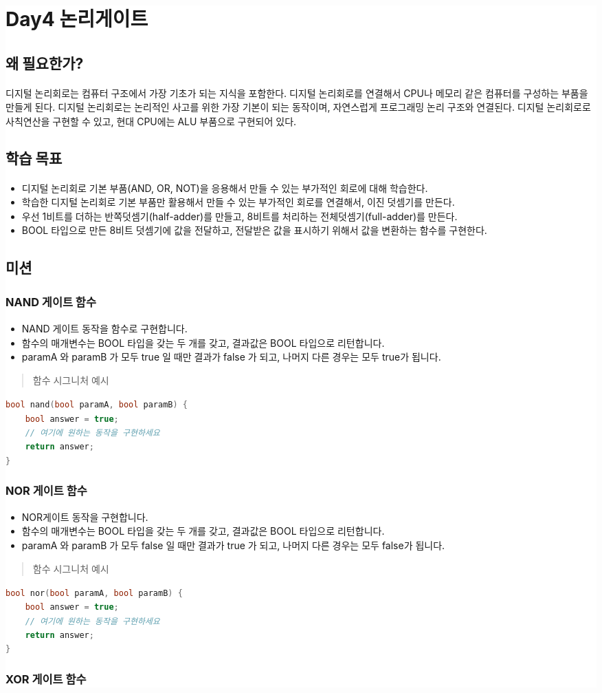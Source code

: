 # Day4 논리게이트

## 왜 필요한가?
디지털 논리회로는 컴퓨터 구조에서 가장 기초가 되는 지식을 포함한다.
디지털 논리회로를 연결해서 CPU나 메모리 같은 컴퓨터를 구성하는 부품을 만들게 된다.
디지털 논리회로는 논리적인 사고를 위한 가장 기본이 되는 동작이며, 자연스럽게 프로그래밍 논리 구조와 연결된다. 
디지털 논리회로로 사칙연산을 구현할 수 있고, 현대 CPU에는 ALU 부품으로 구현되어 있다.

## 학습 목표
- 디지털 논리회로 기본 부품(AND, OR, NOT)을 응용해서 만들 수 있는 부가적인 회로에 대해 학습한다.
- 학습한 디지털 논리회로 기본 부품만 활용해서 만들 수 있는 부가적인 회로를 연결해서, 이진 덧셈기를 만든다.
- 우선 1비트를 더하는 반쪽덧셈기(half-adder)를 만들고, 8비트를 처리하는 전체덧셈기(full-adder)를 만든다.
- BOOL 타입으로 만든 8비트 덧셈기에 값을 전달하고, 전달받은 값을 표시하기 위해서 값을 변환하는 함수를 구현한다.


## 미션

### NAND 게이트 함수

- NAND 게이트 동작을 함수로 구현합니다.
- 함수의 매개변수는 BOOL 타입을 갖는 두 개를 갖고, 결과값은 BOOL 타입으로 리턴합니다.
- paramA 와 paramB 가 모두 true 일 때만 결과가 false 가 되고, 나머지 다른 경우는 모두 true가 됩니다.

> 함수 시그니처 예시

```cpp
bool nand(bool paramA, bool paramB) {
    bool answer = true;
    // 여기에 원하는 동작을 구현하세요
    return answer;
}
```

### NOR 게이트 함수

- NOR게이트 동작을 구현합니다.
- 함수의 매개변수는 BOOL 타입을 갖는 두 개를 갖고, 결과값은 BOOL 타입으로 리턴합니다.
- paramA 와 paramB 가 모두 false 일 때만 결과가 true 가 되고, 나머지 다른 경우는 모두 false가 됩니다.

> 함수 시그니처 예시

```cpp
bool nor(bool paramA, bool paramB) {
    bool answer = true;
    // 여기에 원하는 동작을 구현하세요
    return answer;
}
```

### XOR 게이트 함수
